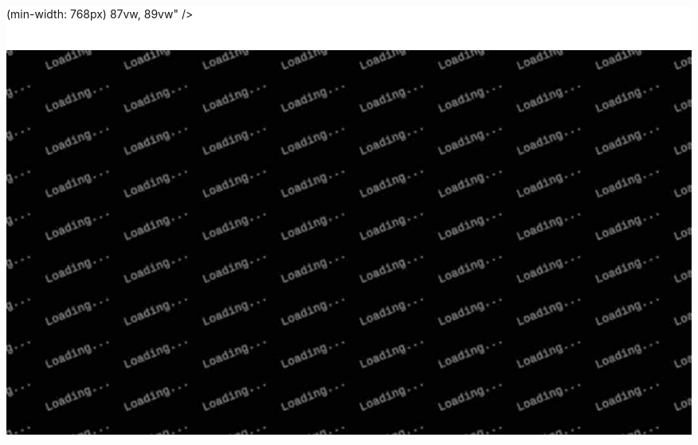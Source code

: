 (min-width: 768px) 87vw,
 89vw" />
</div>

<br> 

<video class='lazyload' playsinline nocontrols muted data-autoplay preload='none' loop data-poster='./../images/loadingvideo.jpg'>
  <source src="./../videos/SO11/03 - brighter and sharper.webm" type='video/webm; codecs="vp8, vorbis"'>
  <source src="./../videos/SO11/03 - brighter and sharper.mp4" type='video/mp4; codecs=avc1.42E01E,mp4a.40.2'>
</video>

<div id="container1" class="twentytwenty-container">
 <img width="100%" height="100%" class="lazyload" src="./../images/loading.jpg"
 data-src="./../images/SO11/tv-20580-1090px.jpg"
 data-srcset="./../images/SO11/tv-20580-512px.jpg 512w,
 ./../images/SO11/tv-20580-768px.jpg 768w,
 ./../images/SO11/tv-20580-1090px.jpg 1090w"
 sizes="(min-width: 1218px) 1090px,
 (min-width: 768px) 87vw,
 89vw" />